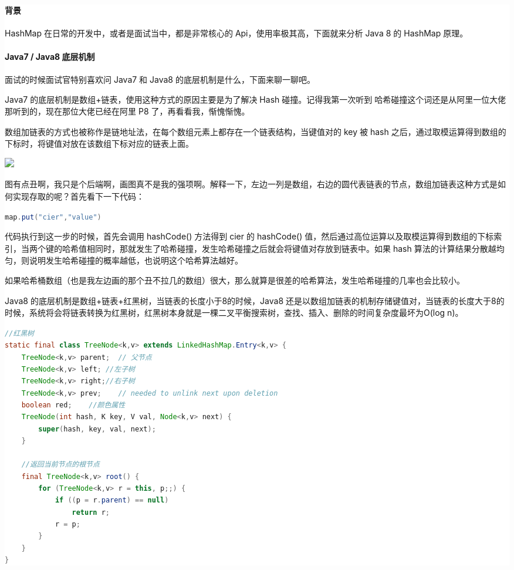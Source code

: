 #### 背景
HashMap 在日常的开发中，或者是面试当中，都是非常核心的 Api，使用率极其高，下面就来分析 Java 8 的 HashMap 原理。


#### Java7 / Java8 底层机制


面试的时候面试官特别喜欢问 Java7 和 Java8 的底层机制是什么，下面来聊一聊吧。


Java7 的底层机制是数组+链表，使用这种方式的原因主要是为了解决 Hash 碰撞。记得我第一次听到 哈希碰撞这个词还是从阿里一位大佬那听到的，现在那位大佬已经在阿里 P8 了，再看看我，惭愧惭愧。


数组加链表的方式也被称作是链地址法，在每个数组元素上都存在一个链表结构，当键值对的 key 被 hash 之后，通过取模运算得到数组的下标时，将键值对放在该数组下标对应的链表上面。


![](http://ove4nglsb.bkt.clouddn.com/Java7.png#crop=0&crop=0&crop=1&crop=1&id=H6A8a&originalType=binary&ratio=1&rotation=0&showTitle=false&status=done&style=none&title=)


图有点丑啊，我只是个后端啊，画图真不是我的强项啊。解释一下，左边一列是数组，右边的圆代表链表的节点，数组加链表这种方式是如何实现存取的呢？首先看下一下代码：


```java
map.put("cier","value")
```


代码执行到这一步的时候，首先会调用 hashCode() 方法得到 cier 的 hashCode() 值，然后通过高位运算以及取模运算得到数组的下标索引，当两个键的哈希值相同时，那就发生了哈希碰撞，发生哈希碰撞之后就会将键值对存放到链表中。如果 hash 算法的计算结果分散越均匀，则说明发生哈希碰撞的概率越低，也说明这个哈希算法越好。


如果哈希桶数组（也是我左边画的那个丑不拉几的数组）很大，那么就算是很差的哈希算法，发生哈希碰撞的几率也会比较小。


Java8 的底层机制是数组+链表+红黑树，当链表的长度小于8的时候，Java8 还是以数组加链表的机制存储键值对，当链表的长度大于8的时候，系统将会将链表转换为红黑树，红黑树本身就是一棵二叉平衡搜索树，查找、插入、删除的时间复杂度最坏为O(log n)。


```java
//红黑树
static final class TreeNode<k,v> extends LinkedHashMap.Entry<k,v> {
    TreeNode<k,v> parent;  // 父节点
    TreeNode<k,v> left; //左子树
    TreeNode<k,v> right;//右子树
    TreeNode<k,v> prev;    // needed to unlink next upon deletion
    boolean red;    //颜色属性
    TreeNode(int hash, K key, V val, Node<k,v> next) {
        super(hash, key, val, next);
    }
 
    //返回当前节点的根节点
    final TreeNode<k,v> root() {
        for (TreeNode<k,v> r = this, p;;) {
            if ((p = r.parent) == null)
                return r;
            r = p;
        }
    }
}
```
